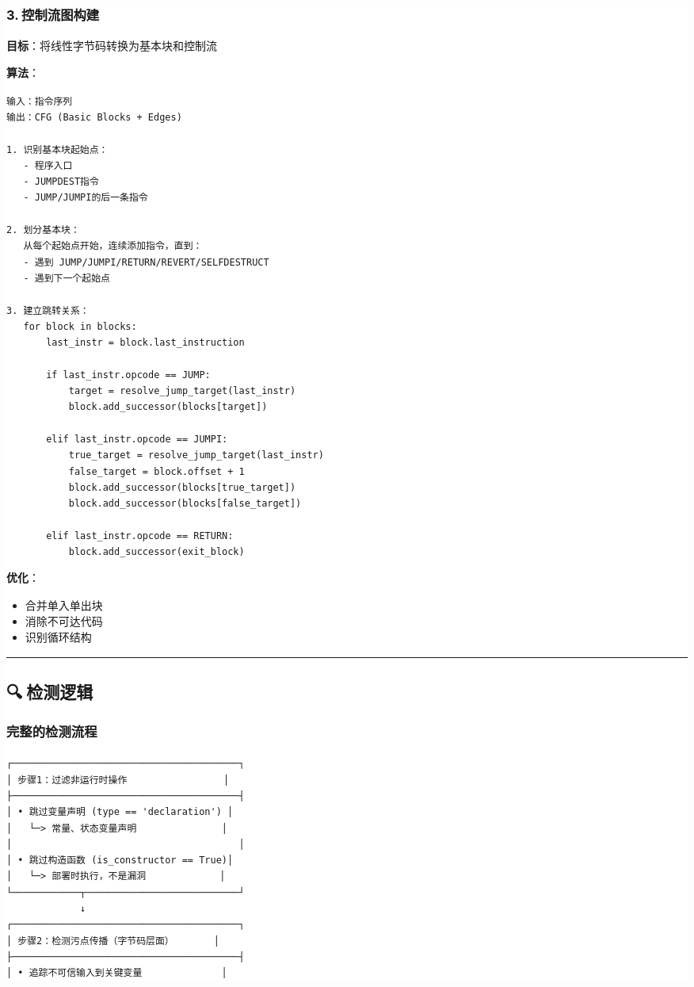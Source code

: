 
### 3. 控制流图构建

**目标**：将线性字节码转换为基本块和控制流

**算法**：

```
输入：指令序列
输出：CFG (Basic Blocks + Edges)

1. 识别基本块起始点：
   - 程序入口
   - JUMPDEST指令
   - JUMP/JUMPI的后一条指令
   
2. 划分基本块：
   从每个起始点开始，连续添加指令，直到：
   - 遇到 JUMP/JUMPI/RETURN/REVERT/SELFDESTRUCT
   - 遇到下一个起始点
   
3. 建立跳转关系：
   for block in blocks:
       last_instr = block.last_instruction
       
       if last_instr.opcode == JUMP:
           target = resolve_jump_target(last_instr)
           block.add_successor(blocks[target])
       
       elif last_instr.opcode == JUMPI:
           true_target = resolve_jump_target(last_instr)
           false_target = block.offset + 1
           block.add_successor(blocks[true_target])
           block.add_successor(blocks[false_target])
       
       elif last_instr.opcode == RETURN:
           block.add_successor(exit_block)
```

**优化**：
- 合并单入单出块
- 消除不可达代码
- 识别循环结构

---

## 🔍 检测逻辑

### 完整的检测流程

```
┌────────────────────────────────────────┐
│ 步骤1：过滤非运行时操作                 │
├────────────────────────────────────────┤
│ • 跳过变量声明 (type == 'declaration') │
│   └─> 常量、状态变量声明               │
│                                        │
│ • 跳过构造函数 (is_constructor == True)│
│   └─> 部署时执行，不是漏洞             │
└────────────┬───────────────────────────┘
             ↓
┌────────────────────────────────────────┐
│ 步骤2：检测污点传播（字节码层面）       │
├────────────────────────────────────────┤
│ • 追踪不可信输入到关键变量              │
```